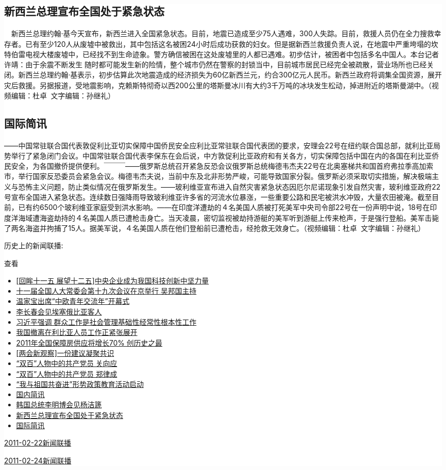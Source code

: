 
## 新西兰总理宣布全国处于紧急状态


　新西兰总理约翰·基今天宣布，新西兰进入全国紧急状态。目前，地震已造成至少75人遇难，300人失踪。目前，救援人员仍在全力搜救幸存者。已有至少120人从废墟中被救出，其中包括这名被困24小时后成功获救的妇女。但是据新西兰救援负责人说，在地震中严重垮塌的坎特伯雷电视大楼废墟中，已经找不到生命迹象。警方确信被困在这处废墟里的人都已遇难。初步估计，被困者中包括多名中国人。本台记者许靖：由于余震不断发生 随时都可能发生新的险情，整个城市仍然在警察的封锁当中，目前城市居民已经完全被疏散，营业场所也已经关闭。新西兰总理约翰·基表示，初步估算此次地震造成的经济损失为60亿新西兰元，约合300亿元人民币。新西兰政府将调集全国资源，展开灾后救援。另据报道，受地震影响，克赖斯特彻奇以西200公里的塔斯曼冰川有大约3千万吨的冰块发生松动，掉进附近的塔斯曼湖中。（视频编辑：杜卓  文字编辑：孙继礼）


## 国际简讯


——中国常驻联合国代表敦促利比亚切实保障中国侨民安全应利比亚常驻联合国代表团的要求，安理会22号在纽约联合国总部，就利比亚局势举行了紧急闭门会议。中国常驻联合国代表李保东在会后说，中方敦促利比亚政府和有关各方，切实保障包括中国在内的各国在利比亚侨民安全，为各国撤侨提供便利。￣￣￣——俄罗斯总统召开紧急反恐会议俄罗斯总统梅德韦杰夫22号在北奥塞梯共和国首府弗拉季高加索市，举行国家反恐委员会紧急会议。梅德韦杰夫说，当前中东及北非形势严峻，可能导致国家分裂。俄罗斯必须采取切实措施，解决极端主义与恐怖主义问题，防止类似情况在俄罗斯发生。——玻利维亚宣布进入自然灾害紧急状态因厄尔尼诺现象引发自然灾害，玻利维亚政府22号宣布全国进入紧急状态。连续数日强降雨导致玻利维亚许多省的河流水位暴涨，一些重要公路和民宅被洪水冲毁，大量农田被淹。截至目前，已有约6500个玻利维亚家庭受到洪水影响。——在印度洋遭劫的４名美国人质被打死美军中央司令部22号在一份声明中说，18号在印度洋海域遭海盗劫持的４名美国人质已遭枪击身亡。当天凌晨，密切监视被劫持游艇的美军听到游艇上传来枪声，于是强行登船。美军击毙了两名海盗并拘捕了15人。据美军说，４名美国人质在他们登船前已遭枪击，经抢救无效身亡。（视频编辑：杜卓  文字编辑：孙继礼）






历史上的新闻联播:

 查看
 

* [[回眸十一五 展望十二五]中央企业成为我国科技创新中坚力量](#回眸十一五-展望十二五-中央企业成为我国科技创新中坚力量)
* [十一届全国人大常委会第十九次会议在京举行 吴邦国主持](#十一届全国人大常委会第十九次会议在京举行-吴邦国主持)
* [温家宝出席“中欧青年交流年”开幕式](#温家宝出席“中欧青年交流年”开幕式)
* [李长春会见埃塞俄比亚客人](#李长春会见埃塞俄比亚客人)
* [习近平强调 群众工作是社会管理基础性经常性根本性工作](#习近平强调-群众工作是社会管理基础性经常性根本性工作)
* [我国撤离在利比亚人员工作正紧张展开](#我国撤离在利比亚人员工作正紧张展开)
* [2011年全国保障房供应将增长70% 创历史之最](#2011年全国保障房供应将增长70-创历史之最)
* [[两会新观察]一份建议凝聚共识](#两会新观察-一份建议凝聚共识)
* [“双百”人物中的共产党员 关向应](#“双百”人物中的共产党员-关向应)
* [“双百”人物中的共产党员 郑律成](#“双百”人物中的共产党员-郑律成)
* [“我与祖国共奋进”形势政策教育活动启动](#“我与祖国共奋进”形势政策教育活动启动)
* [国内简讯](#国内简讯)
* [韩国总统李明博会见杨洁篪](#韩国总统李明博会见杨洁篪)
* [新西兰总理宣布全国处于紧急状态](#新西兰总理宣布全国处于紧急状态)
* [国际简讯](#国际简讯)






[2011-02-22新闻联播](/xinwenlianbo/20110222)


[2011-02-24新闻联播](/xinwenlianbo/20110224)



